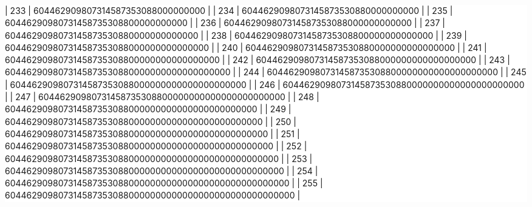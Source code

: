 | 233 |            604462909807314587353088000000000            |
| 234 |           6044629098073145873530880000000000            |
| 235 |           60446290980731458735308800000000000           |
| 236 |          604462909807314587353088000000000000           |
| 237 |          6044629098073145873530880000000000000          |
| 238 |         60446290980731458735308800000000000000          |
| 239 |         604462909807314587353088000000000000000         |
| 240 |        6044629098073145873530880000000000000000         |
| 241 |        60446290980731458735308800000000000000000        |
| 242 |       604462909807314587353088000000000000000000        |
| 243 |       6044629098073145873530880000000000000000000       |
| 244 |      60446290980731458735308800000000000000000000       |
| 245 |      604462909807314587353088000000000000000000000      |
| 246 |     6044629098073145873530880000000000000000000000      |
| 247 |     60446290980731458735308800000000000000000000000     |
| 248 |    604462909807314587353088000000000000000000000000     |
| 249 |    6044629098073145873530880000000000000000000000000    |
| 250 |   60446290980731458735308800000000000000000000000000    |
| 251 |   604462909807314587353088000000000000000000000000000   |
| 252 |  6044629098073145873530880000000000000000000000000000   |
| 253 |  60446290980731458735308800000000000000000000000000000  |
| 254 | 604462909807314587353088000000000000000000000000000000  |
| 255 | 6044629098073145873530880000000000000000000000000000000 |